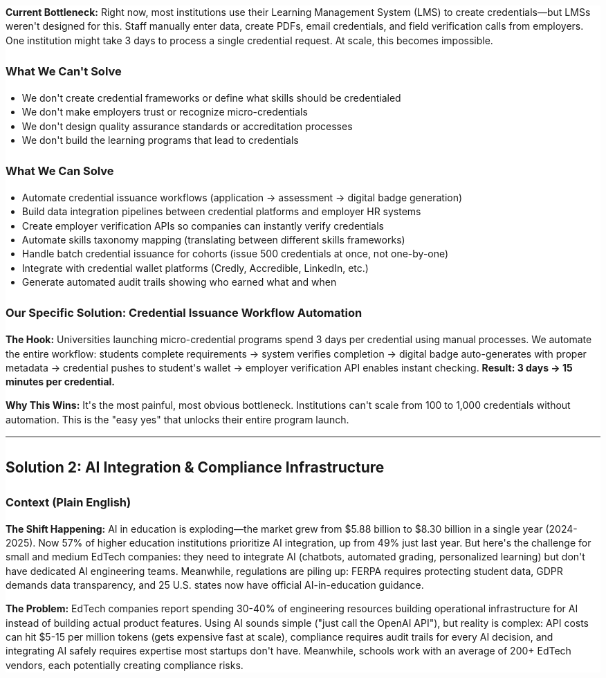 **Current Bottleneck:**
Right now, most institutions use their Learning Management System (LMS) to create credentials—but LMSs weren't designed for this. Staff manually enter data, create PDFs, email credentials, and field verification calls from employers. One institution might take 3 days to process a single credential request. At scale, this becomes impossible.

### What We Can't Solve

- We don't create credential frameworks or define what skills should be credentialed
- We don't make employers trust or recognize micro-credentials
- We don't design quality assurance standards or accreditation processes
- We don't build the learning programs that lead to credentials

### What We Can Solve

- Automate credential issuance workflows (application → assessment → digital badge generation)
- Build data integration pipelines between credential platforms and employer HR systems
- Create employer verification APIs so companies can instantly verify credentials
- Automate skills taxonomy mapping (translating between different skills frameworks)
- Handle batch credential issuance for cohorts (issue 500 credentials at once, not one-by-one)
- Integrate with credential wallet platforms (Credly, Accredible, LinkedIn, etc.)
- Generate automated audit trails showing who earned what and when

### Our Specific Solution: Credential Issuance Workflow Automation

**The Hook:**
Universities launching micro-credential programs spend 3 days per credential using manual processes. We automate the entire workflow: students complete requirements → system verifies completion → digital badge auto-generates with proper metadata → credential pushes to student's wallet → employer verification API enables instant checking. **Result: 3 days → 15 minutes per credential.**

**Why This Wins:**
It's the most painful, most obvious bottleneck. Institutions can't scale from 100 to 1,000 credentials without automation. This is the "easy yes" that unlocks their entire program launch.

---

## Solution 2: AI Integration & Compliance Infrastructure

### Context (Plain English)

**The Shift Happening:**
AI in education is exploding—the market grew from $5.88 billion to $8.30 billion in a single year (2024-2025). Now 57% of higher education institutions prioritize AI integration, up from 49% just last year. But here's the challenge for small and medium EdTech companies: they need to integrate AI (chatbots, automated grading, personalized learning) but don't have dedicated AI engineering teams. Meanwhile, regulations are piling up: FERPA requires protecting student data, GDPR demands data transparency, and 25 U.S. states now have official AI-in-education guidance.

**The Problem:**
EdTech companies report spending 30-40% of engineering resources building operational infrastructure for AI instead of building actual product features. Using AI sounds simple ("just call the OpenAI API"), but reality is complex: API costs can hit $5-15 per million tokens (gets expensive fast at scale), compliance requires audit trails for every AI decision, and integrating AI safely requires expertise most startups don't have. Meanwhile, schools work with an average of 200+ EdTech vendors, each potentially creating compliance risks.
